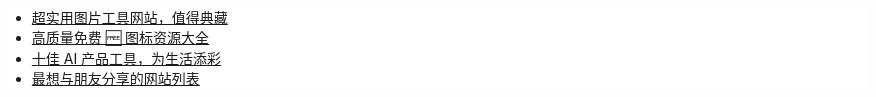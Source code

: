 - [超实用图片工具网站，值得典藏](https://www.jeffjade.com/2020/07/27/165-aweome-picture-tool-website-list/)
- [高质量免费 🆓 图标资源大全](https://www.jeffjade.com/2020/09/11/169-high-quality-free-icon-resource-collection/)
- [十佳 AI 产品工具，为生活添彩](https://www.jeffjade.com/2020/09/23/170-list-of-top-20-ai-product-tools/)
- [最想与朋友分享的网站列表](https://www.jeffjade.com/2020/09/01/168-list-of-websites-i-most-want-to-share-with-my-friends/)
